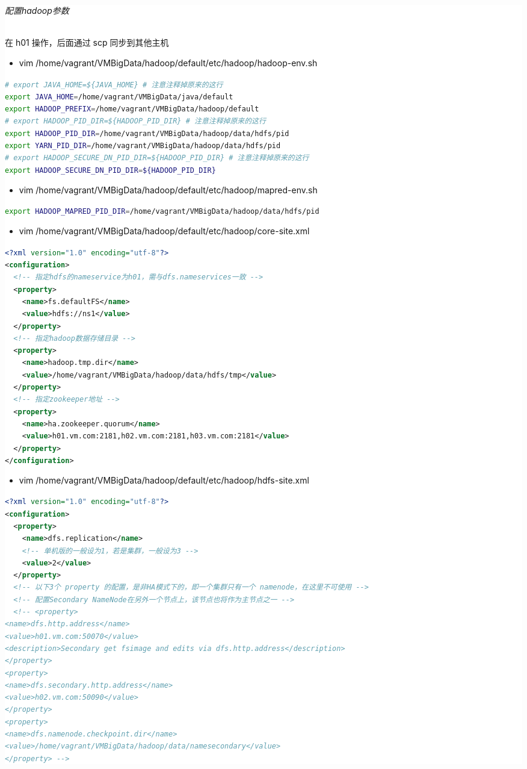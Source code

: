 ###### 配置hadoop参数  
在 h01 操作，后面通过 scp 同步到其他主机  
* vim /home/vagrant/VMBigData/hadoop/default/etc/hadoop/hadoop-env.sh  
```bash  
# export JAVA_HOME=${JAVA_HOME} # 注意注释掉原来的这行  
export JAVA_HOME=/home/vagrant/VMBigData/java/default  
export HADOOP_PREFIX=/home/vagrant/VMBigData/hadoop/default  
# export HADOOP_PID_DIR=${HADOOP_PID_DIR} # 注意注释掉原来的这行  
export HADOOP_PID_DIR=/home/vagrant/VMBigData/hadoop/data/hdfs/pid  
export YARN_PID_DIR=/home/vagrant/VMBigData/hadoop/data/hdfs/pid  
# export HADOOP_SECURE_DN_PID_DIR=${HADOOP_PID_DIR} # 注意注释掉原来的这行  
export HADOOP_SECURE_DN_PID_DIR=${HADOOP_PID_DIR}  
```  
  
* vim /home/vagrant/VMBigData/hadoop/default/etc/hadoop/mapred-env.sh  
```bash  
export HADOOP_MAPRED_PID_DIR=/home/vagrant/VMBigData/hadoop/data/hdfs/pid  
```  
  
* vim /home/vagrant/VMBigData/hadoop/default/etc/hadoop/core-site.xml  

```xml  
<?xml version="1.0" encoding="utf-8"?>  
<configuration>   
  <!-- 指定hdfs的nameservice为h01，需与dfs.nameservices一致 -->    
  <property>   
    <name>fs.defaultFS</name>    
    <value>hdfs://ns1</value>   
  </property>    
  <!-- 指定hadoop数据存储目录 -->    
  <property>   
    <name>hadoop.tmp.dir</name>    
    <value>/home/vagrant/VMBigData/hadoop/data/hdfs/tmp</value>   
  </property>    
  <!-- 指定zookeeper地址 -->    
  <property>   
    <name>ha.zookeeper.quorum</name>    
    <value>h01.vm.com:2181,h02.vm.com:2181,h03.vm.com:2181</value>   
  </property>   
</configuration>  
```  
  
* vim /home/vagrant/VMBigData/hadoop/default/etc/hadoop/hdfs-site.xml  

```xml  
<?xml version="1.0" encoding="utf-8"?>  
<configuration>   
  <property>   
    <name>dfs.replication</name>    
    <!-- 单机版的一般设为1，若是集群，一般设为3 -->    
    <value>2</value>   
  </property>    
  <!-- 以下3个 property 的配置，是非HA模式下的，即一个集群只有一个 namenode，在这里不可使用 -->    
  <!-- 配置Secondary NameNode在另外一个节点上，该节点也将作为主节点之一 -->    
  <!-- <property>  
<name>dfs.http.address</name>  
<value>h01.vm.com:50070</value>  
<description>Secondary get fsimage and edits via dfs.http.address</description>  
</property>  
<property>  
<name>dfs.secondary.http.address</name>  
<value>h02.vm.com:50090</value>  
</property>  
<property>  
<name>dfs.namenode.checkpoint.dir</name>  
<value>/home/vagrant/VMBigData/hadoop/data/namesecondary</value>  
</property> -->    
```